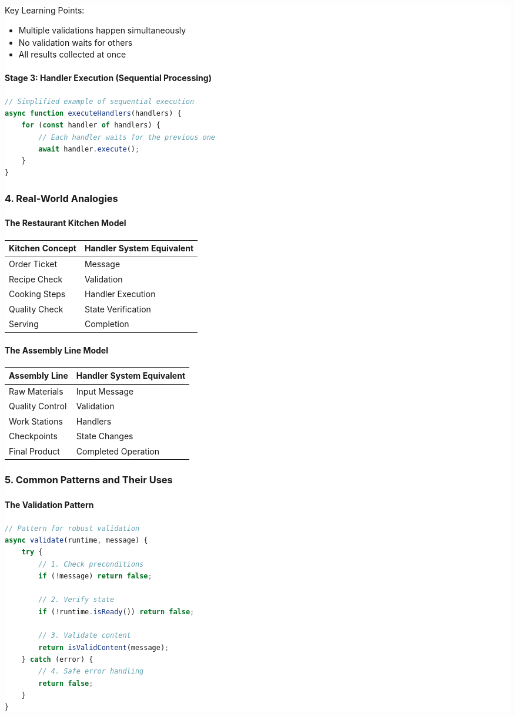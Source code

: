 Key Learning Points:
- Multiple validations happen simultaneously
- No validation waits for others
- All results collected at once

#### Stage 3: Handler Execution (Sequential Processing)
```typescript
// Simplified example of sequential execution
async function executeHandlers(handlers) {
    for (const handler of handlers) {
        // Each handler waits for the previous one
        await handler.execute();
    }
}
```

### 4. Real-World Analogies

#### The Restaurant Kitchen Model
| Kitchen Concept | Handler System Equivalent |
|-----------------|--------------------------|
| Order Ticket    | Message                  |
| Recipe Check    | Validation               |
| Cooking Steps   | Handler Execution        |
| Quality Check   | State Verification       |
| Serving         | Completion               |

#### The Assembly Line Model
| Assembly Line   | Handler System Equivalent |
|-----------------|--------------------------|
| Raw Materials   | Input Message            |
| Quality Control | Validation               |
| Work Stations   | Handlers                 |
| Checkpoints     | State Changes            |
| Final Product   | Completed Operation      |

### 5. Common Patterns and Their Uses

#### The Validation Pattern
```typescript
// Pattern for robust validation
async validate(runtime, message) {
    try {
        // 1. Check preconditions
        if (!message) return false;
        
        // 2. Verify state
        if (!runtime.isReady()) return false;
        
        // 3. Validate content
        return isValidContent(message);
    } catch (error) {
        // 4. Safe error handling
        return false;
    }
}
```
